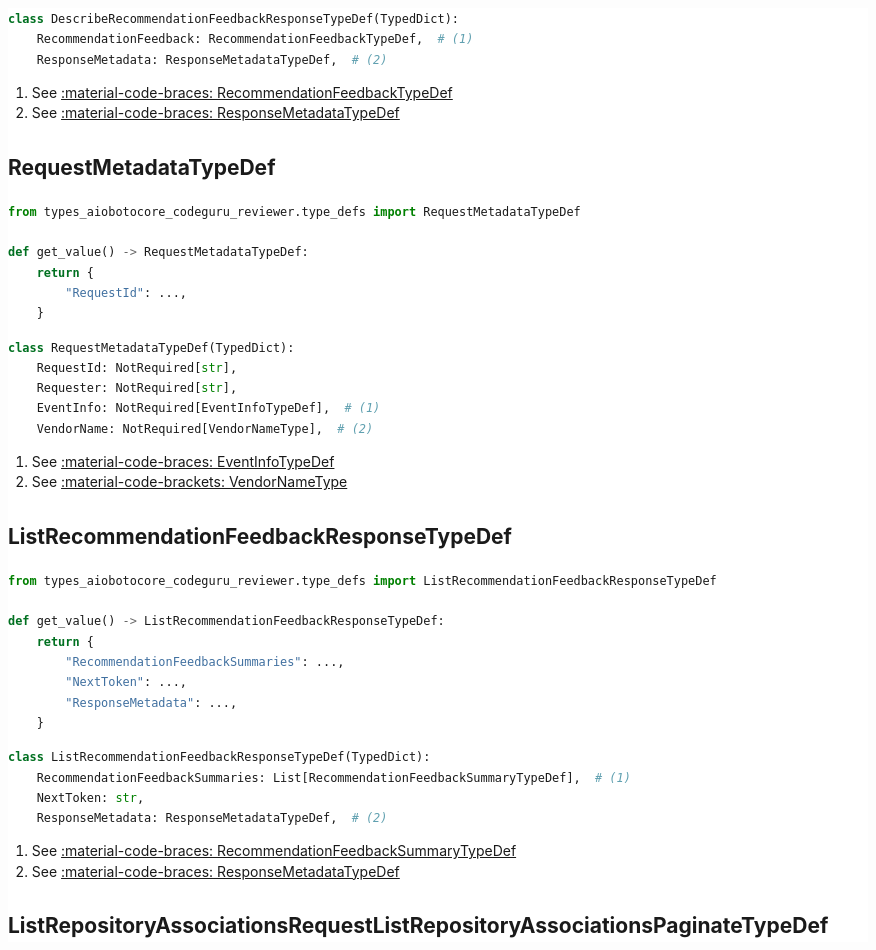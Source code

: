 ```python title="Definition"
class DescribeRecommendationFeedbackResponseTypeDef(TypedDict):
    RecommendationFeedback: RecommendationFeedbackTypeDef,  # (1)
    ResponseMetadata: ResponseMetadataTypeDef,  # (2)
```

1. See [:material-code-braces: RecommendationFeedbackTypeDef](./type_defs.md#recommendationfeedbacktypedef) 
2. See [:material-code-braces: ResponseMetadataTypeDef](./type_defs.md#responsemetadatatypedef) 
## RequestMetadataTypeDef

```python title="Usage Example"
from types_aiobotocore_codeguru_reviewer.type_defs import RequestMetadataTypeDef

def get_value() -> RequestMetadataTypeDef:
    return {
        "RequestId": ...,
    }
```

```python title="Definition"
class RequestMetadataTypeDef(TypedDict):
    RequestId: NotRequired[str],
    Requester: NotRequired[str],
    EventInfo: NotRequired[EventInfoTypeDef],  # (1)
    VendorName: NotRequired[VendorNameType],  # (2)
```

1. See [:material-code-braces: EventInfoTypeDef](./type_defs.md#eventinfotypedef) 
2. See [:material-code-brackets: VendorNameType](./literals.md#vendornametype) 
## ListRecommendationFeedbackResponseTypeDef

```python title="Usage Example"
from types_aiobotocore_codeguru_reviewer.type_defs import ListRecommendationFeedbackResponseTypeDef

def get_value() -> ListRecommendationFeedbackResponseTypeDef:
    return {
        "RecommendationFeedbackSummaries": ...,
        "NextToken": ...,
        "ResponseMetadata": ...,
    }
```

```python title="Definition"
class ListRecommendationFeedbackResponseTypeDef(TypedDict):
    RecommendationFeedbackSummaries: List[RecommendationFeedbackSummaryTypeDef],  # (1)
    NextToken: str,
    ResponseMetadata: ResponseMetadataTypeDef,  # (2)
```

1. See [:material-code-braces: RecommendationFeedbackSummaryTypeDef](./type_defs.md#recommendationfeedbacksummarytypedef) 
2. See [:material-code-braces: ResponseMetadataTypeDef](./type_defs.md#responsemetadatatypedef) 
## ListRepositoryAssociationsRequestListRepositoryAssociationsPaginateTypeDef
